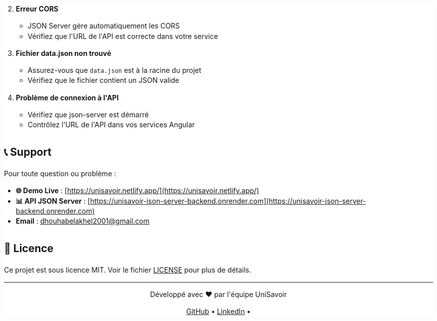2. **Erreur CORS**
   - JSON Server gère automatiquement les CORS
   - Vérifiez que l'URL de l'API est correcte dans votre service

3. **Fichier data.json non trouvé**
   - Assurez-vous que `data.json` est à la racine du projet
   - Vérifiez que le fichier contient un JSON valide

4. **Problème de connexion à l'API**
   - Vérifiez que json-server est démarré
   - Contrôlez l'URL de l'API dans vos services Angular

## 📞 Support

Pour toute question ou problème :
- **🌐 Demo Live** : [https://unisavoir.netlify.app/](https://unisavoir.netlify.app/)
- **📊 API JSON Server** : [https://unisavoir-json-server-backend.onrender.com](https://unisavoir-json-server-backend.onrender.com)
- **Email** : dhouhabelakhel2001@gmail.com



## 📄 Licence

Ce projet est sous licence MIT. Voir le fichier [LICENSE](LICENSE) pour plus de détails.

---

<div align="center">
  <p>Développé avec ❤️ par l'équipe UniSavoir</p>
  <p>
    <a href="https://github.com/dhouhabelakhel">GitHub</a> •
    <a href="https://linkedin.com/in/dhouha-belakhel">LinkedIn</a> •
   
  </p>
</div>
